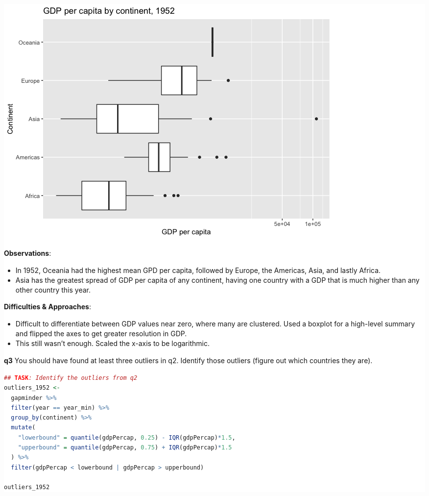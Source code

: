 ![](c04-gapminder-assignment_files/figure-gfm/q2-task-1.png)

**Observations**:

  - In 1952, Oceania had the highest mean GPD per capita, followed by
    Europe, the Americas, Asia, and lastly Africa.
  - Asia has the greatest spread of GDP per capita of any continent,
    having one country with a GDP that is much higher than any other
    country this year.

**Difficulties & Approaches**:

  - Difficult to differentiate between GDP values near zero, where many
    are clustered. Used a boxplot for a high-level summary and flipped
    the axes to get greater resolution in GDP.  
  - This still wasn’t enough. Scaled the x-axis to be logarithmic.

**q3** You should have found at least three outliers in q2. Identify
those outliers (figure out which countries they are).

``` r
## TASK: Identify the outliers from q2
outliers_1952 <-
  gapminder %>%
  filter(year == year_min) %>%
  group_by(continent) %>%
  mutate(
    "lowerbound" = quantile(gdpPercap, 0.25) - IQR(gdpPercap)*1.5, 
    "upperbound" = quantile(gdpPercap, 0.75) + IQR(gdpPercap)*1.5
  ) %>%
  filter(gdpPercap < lowerbound | gdpPercap > upperbound)

outliers_1952
```
